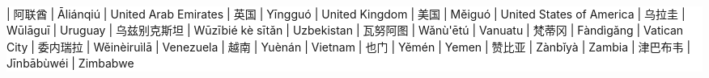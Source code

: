 |	 阿联酋 	|	Āliánqiú	|	United Arab Emirates 
|	 英国 	|	Yīngguó	|	United Kingdom 
|	 美国 	|	Měiguó	|	United States of America
|	 乌拉圭 	|	Wūlāguī	|	Uruguay 
|	 乌兹别克斯坦 	|	Wūzībié kè sītǎn	|	Uzbekistan 
|	 瓦努阿图 	|	Wǎnù'ētú	|	Vanuatu 
|	 梵蒂冈 	|	Fàndìgǎng	|	Vatican City 
|	 委内瑞拉 	|	Wěinèiruìlā	|	Venezuela 
|	 越南 	|	Yuènán	|	Vietnam 
|	 也门 	|	Yěmén	|	Yemen 
|	 赞比亚 	|	Zànbǐyà	|	Zambia 
|	 津巴布韦	|	Jīnbābùwéi	|	Zimbabwe 
